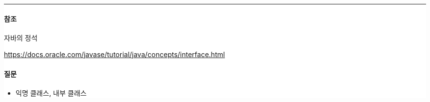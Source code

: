 

---

#### 참조

자바의 정석

https://docs.oracle.com/javase/tutorial/java/concepts/interface.html

#### 질문

- 익명 클래스, 내부 클래스
